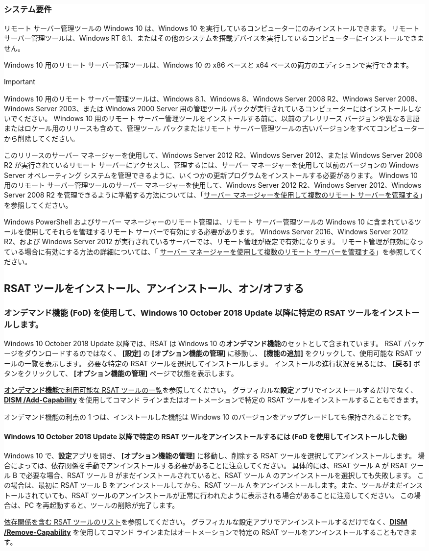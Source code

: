 ### <a name="system-requirements"></a>システム要件
リモート サーバー管理ツールの Windows 10 は、Windows 10 を実行しているコンピューターにのみインストールできます。 リモート サーバー管理ツールは、Windows RT 8.1、またはその他のシステムを搭載デバイスを実行しているコンピューターにインストールできません。

Windows 10 用のリモート サーバー管理ツールは、Windows 10 の x86 ベースと x64 ベースの両方のエディションで実行できます。

> [!IMPORTANT]
> Windows 10 用のリモート サーバー管理ツールは、Windows 8.1、Windows 8、Windows Server 2008 R2、Windows Server 2008、Windows Server 2003、または Windows 2000 Server 用の管理ツール パックが実行されているコンピューターにはインストールしないでください。 Windows 10 用のリモート サーバー管理ツールをインストールする前に、以前のプレリリース バージョンや異なる言語またはロケール用のリリースも含めて、管理ツール パックまたはリモート サーバー管理ツールの古いバージョンをすべてコンピューターから削除してください。

このリリースのサーバー マネージャーを使用して、Windows Server 2012 R2、Windows Server 2012、または Windows Server 2008 R2 が実行されているリモート サーバーにアクセスし、管理するには、サーバー マネージャーを使用して以前のバージョンの Windows Server オペレーティング システムを管理できるように、いくつかの更新プログラムをインストールする必要があります。 Windows 10 用のリモート サーバー管理ツールのサーバー マネージャーを使用して、Windows Server 2012 R2、Windows Server 2012、Windows Server 2008 R2 を管理できるように準備する方法については、「[サーバー マネージャーを使用して複数のリモート サーバーを管理する](https://technet.microsoft.com/library/hh831456.aspx)」を参照してください。
        
Windows PowerShell およびサーバー マネージャーのリモート管理は、リモート サーバー管理ツールの Windows 10 に含まれているツールを使用してそれらを管理するリモート サーバーで有効にする必要があります。 Windows Server 2016、Windows Server 2012 R2、および Windows Server 2012 が実行されているサーバーでは、リモート管理が既定で有効になります。 リモート管理が無効になっている場合に有効にする方法の詳細については、「 [サーバー マネージャーを使用して複数のリモート サーバーを管理する](https://go.microsoft.com/fwlink/p/?LinkId=241358)」を参照してください。
        
## <a name="install-uninstall-and-turn-offon-rsat-tools"></a>RSAT ツールをインストール、アンインストール、オン/オフする        

### <a name="use-features-on-demand-fod-to-install-specific-rsat-tools-on-windows-10-october-2018-update-or-later"></a>オンデマンド機能 (FoD) を使用して、Windows 10 October 2018 Update 以降に特定の RSAT ツールをインストールします。

Windows 10 October 2018 Update 以降では、RSAT は Windows 10 の**オンデマンド機能**のセットとして含まれています。 RSAT パッケージをダウンロードするのではなく、 **[設定]** の **[オプション機能の管理]** に移動し、 **[機能の追加]** をクリックして、使用可能な RSAT ツールの一覧を表示します。 必要な特定の RSAT ツールを選択してインストールします。 インストールの進行状況を見るには、 **[戻る]** ボタンをクリックして、 **[オプション機能の管理]** ページで状態を表示します。
        
[**オンデマンド機能**で利用可能な RSAT ツールの一覧](https://docs.microsoft.com/windows-hardware/manufacture/desktop/features-on-demand-non-language-fod#remote-server-administration-tools-rsat)を参照してください。 グラフィカルな**設定**アプリでインストールするだけでなく、[**DISM /Add-Capability**](https://docs.microsoft.com/windows-hardware/manufacture/desktop/features-on-demand-v2--capabilities#using-dism-add-capability-to-add-or-remove-fods) を使用してコマンド ラインまたはオートメーションで特定の RSAT ツールをインストールすることもできます。

オンデマンド機能の利点の 1 つは、インストールした機能は Windows 10 のバージョンをアップグレードしても保持されることです。        
        
#### <a name="to-uninstall-specific-rsat-tools-on-windows-10-october-2018-update-or-later-after-installing-with-fod"></a>Windows 10 October 2018 Update 以降で特定の RSAT ツールをアンインストールするには (FoD を使用してインストールした後)        

Windows 10 で、**設定**アプリを開き、 **[オプション機能の管理]** に移動し、削除する RSAT ツールを選択してアンインストールします。 場合によっては、依存関係を手動でアンインストールする必要があることに注意してください。 具体的には、RSAT ツール A が RSAT ツール B で必要な場合、RSAT ツール B がまだインストールされていると、RSAT ツール A のアンインストールを選択しても失敗します。 この場合は、最初に RSAT ツール B をアンインストールしてから、RSAT ツール A をアンインストールします。また、ツールがまだインストールされていても、RSAT ツールのアンインストールが正常に行われたように表示される場合があることに注意してください。 この場合は、PC を再起動すると、ツールの削除が完了します。

[依存関係を含む RSAT ツールのリスト](https://docs.microsoft.com/windows-hardware/manufacture/desktop/features-on-demand-non-language-fod#remote-server-administration-tools-rsat)を参照してください。 グラフィカルな設定アプリでアンインストールするだけでなく、[**DISM /Remove-Capability**](https://docs.microsoft.com/windows-hardware/manufacture/desktop/features-on-demand-v2--capabilities#using-dism-add-capability-to-add-or-remove-fods) を使用してコマンド ラインまたはオートメーションで特定の RSAT ツールをアンインストールすることもできます。
